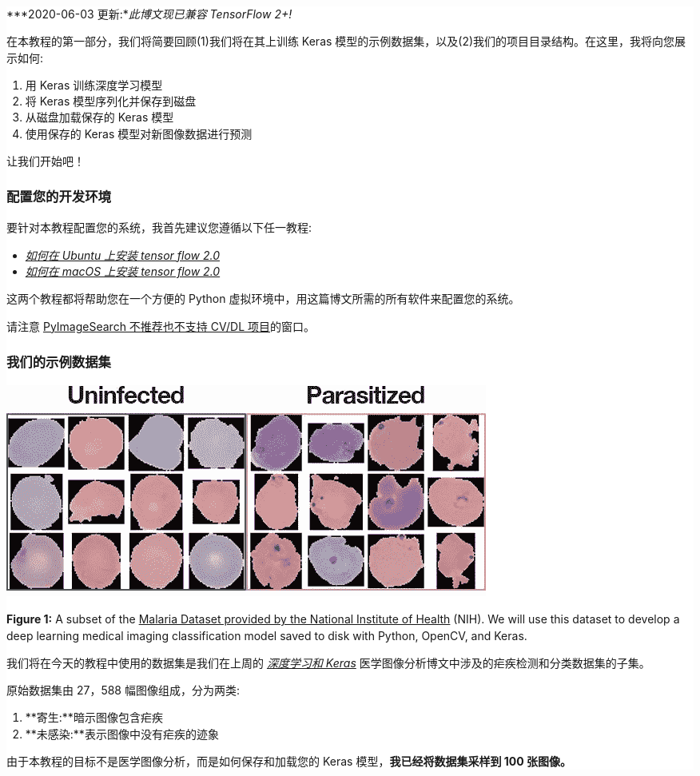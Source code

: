 ***2020-06-03 更新:**此博文现已兼容 TensorFlow 2+!*

在本教程的第一部分，我们将简要回顾(1)我们将在其上训练 Keras 模型的示例数据集，以及(2)我们的项目目录结构。在这里，我将向您展示如何:

1.  用 Keras 训练深度学习模型
2.  将 Keras 模型序列化并保存到磁盘
3.  从磁盘加载保存的 Keras 模型
4.  使用保存的 Keras 模型对新图像数据进行预测

让我们开始吧！

### 配置您的开发环境

要针对本教程配置您的系统，我首先建议您遵循以下任一教程:

*   [*如何在 Ubuntu 上安装 tensor flow 2.0*](https://pyimagesearch.com/2019/12/09/how-to-install-tensorflow-2-0-on-ubuntu/)
*   [*如何在 macOS 上安装 tensor flow 2.0*](https://pyimagesearch.com/2019/12/09/how-to-install-tensorflow-2-0-on-macos/)

这两个教程都将帮助您在一个方便的 Python 虚拟环境中，用这篇博文所需的所有软件来配置您的系统。

请注意 [PyImageSearch 不推荐也不支持 CV/DL 项目](https://pyimagesearch.com/faqs/single-faq/can-you-help-me-do-___-on-windows/)的窗口。

### 我们的示例数据集

[![](img/ac7f88657985fca1cf0878e085d05652.png)](https://pyimagesearch.com/wp-content/uploads/2018/12/dl_medical_imaging_malaria_dataset.jpg)

**Figure 1:** A subset of the [Malaria Dataset provided by the National Institute of Health](https://ceb.nlm.nih.gov/repositories/malaria-datasets/) (NIH). We will use this dataset to develop a deep learning medical imaging classification model saved to disk with Python, OpenCV, and Keras.

我们将在今天的教程中使用的数据集是我们在上周的 *[深度学习和 Keras](https://pyimagesearch.com/2018/12/03/deep-learning-and-medical-image-analysis-with-keras/)* 医学图像分析博文中涉及的疟疾检测和分类数据集的子集。

原始数据集由 27，588 幅图像组成，分为两类:

1.  **寄生:**暗示图像包含疟疾
2.  **未感染:**表示图像中没有疟疾的迹象

由于本教程的目标不是医学图像分析，而是如何保存和加载您的 Keras 模型，**我已经将数据集采样到 100 张图像。**
